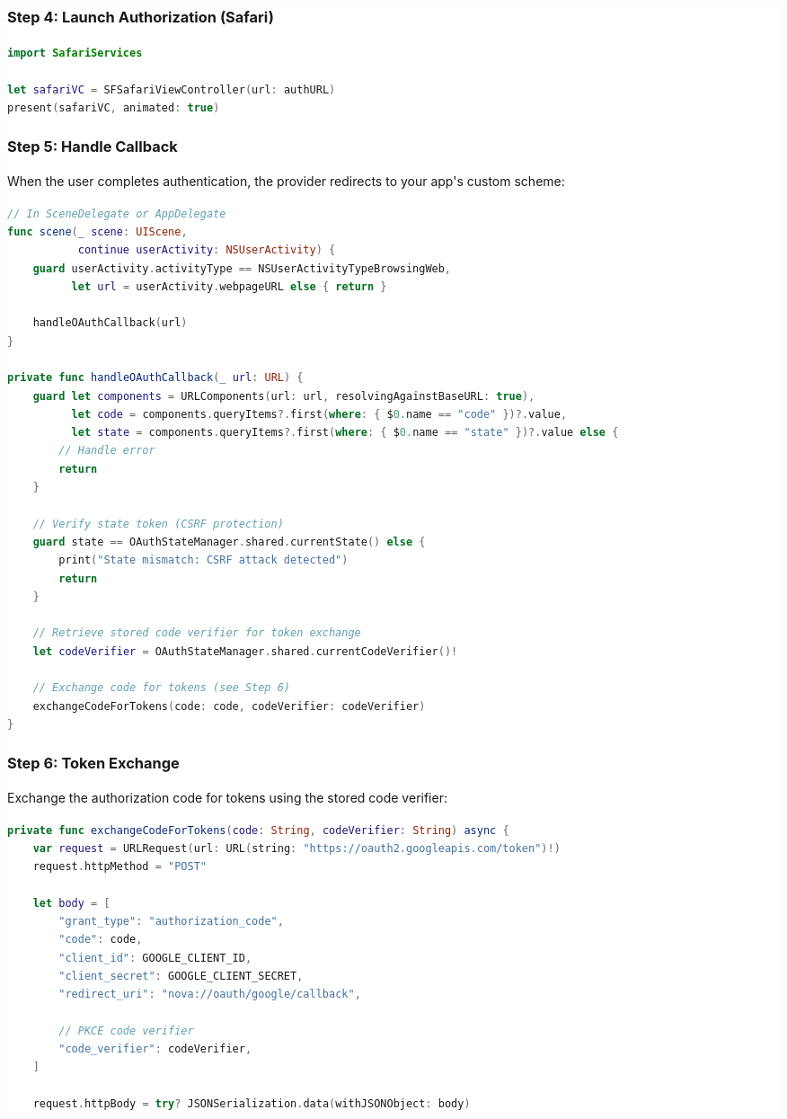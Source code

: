 ### Step 4: Launch Authorization (Safari)

```swift
import SafariServices

let safariVC = SFSafariViewController(url: authURL)
present(safariVC, animated: true)
```

### Step 5: Handle Callback

When the user completes authentication, the provider redirects to your app's custom scheme:

```swift
// In SceneDelegate or AppDelegate
func scene(_ scene: UIScene,
           continue userActivity: NSUserActivity) {
    guard userActivity.activityType == NSUserActivityTypeBrowsingWeb,
          let url = userActivity.webpageURL else { return }

    handleOAuthCallback(url)
}

private func handleOAuthCallback(_ url: URL) {
    guard let components = URLComponents(url: url, resolvingAgainstBaseURL: true),
          let code = components.queryItems?.first(where: { $0.name == "code" })?.value,
          let state = components.queryItems?.first(where: { $0.name == "state" })?.value else {
        // Handle error
        return
    }

    // Verify state token (CSRF protection)
    guard state == OAuthStateManager.shared.currentState() else {
        print("State mismatch: CSRF attack detected")
        return
    }

    // Retrieve stored code verifier for token exchange
    let codeVerifier = OAuthStateManager.shared.currentCodeVerifier()!

    // Exchange code for tokens (see Step 6)
    exchangeCodeForTokens(code: code, codeVerifier: codeVerifier)
}
```

### Step 6: Token Exchange

Exchange the authorization code for tokens using the stored code verifier:

```swift
private func exchangeCodeForTokens(code: String, codeVerifier: String) async {
    var request = URLRequest(url: URL(string: "https://oauth2.googleapis.com/token")!)
    request.httpMethod = "POST"

    let body = [
        "grant_type": "authorization_code",
        "code": code,
        "client_id": GOOGLE_CLIENT_ID,
        "client_secret": GOOGLE_CLIENT_SECRET,
        "redirect_uri": "nova://oauth/google/callback",

        // PKCE code verifier
        "code_verifier": codeVerifier,
    ]

    request.httpBody = try? JSONSerialization.data(withJSONObject: body)
```